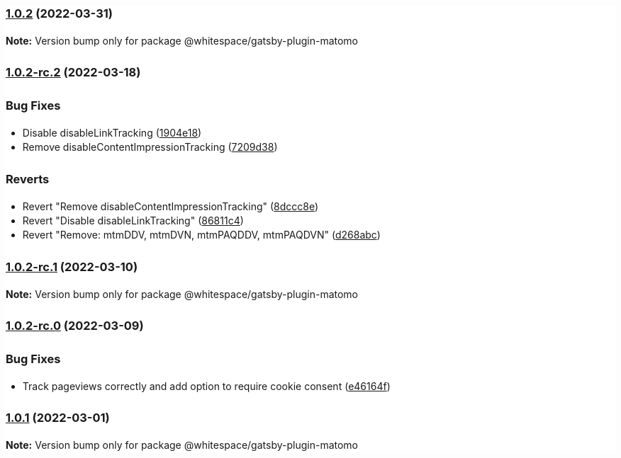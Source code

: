 



### [1.0.2](https://github.com/whitespace-se/gatsby-packages/compare/v1.0.2-rc.2...v1.0.2) (2022-03-31)

**Note:** Version bump only for package @whitespace/gatsby-plugin-matomo





### [1.0.2-rc.2](https://github.com/whitespace-se/gatsby-packages/compare/v1.0.2-rc.1...v1.0.2-rc.2) (2022-03-18)


### Bug Fixes

* Disable disableLinkTracking ([1904e18](https://github.com/whitespace-se/gatsby-packages/commit/1904e189ad16905abe3abfe0f9b941e8a7cdad0b))
* Remove disableContentImpressionTracking ([7209d38](https://github.com/whitespace-se/gatsby-packages/commit/7209d38edf8b3f8797f32d727056132654d5fbfa))


### Reverts

* Revert "Remove disableContentImpressionTracking" ([8dccc8e](https://github.com/whitespace-se/gatsby-packages/commit/8dccc8e1882c4f2ee4084c7097829964b52b1815))
* Revert "Disable disableLinkTracking" ([86811c4](https://github.com/whitespace-se/gatsby-packages/commit/86811c412ca2f5cb7451f8ce41fa0afa96ea7b24))
* Revert "Remove: mtmDDV, mtmDVN, mtmPAQDDV, mtmPAQDVN" ([d268abc](https://github.com/whitespace-se/gatsby-packages/commit/d268abcbecb6b231db5de9042e994c7dacb4631b))



### [1.0.2-rc.1](https://github.com/whitespace-se/gatsby-packages/compare/v1.0.2-rc.0...v1.0.2-rc.1) (2022-03-10)

**Note:** Version bump only for package @whitespace/gatsby-plugin-matomo





### [1.0.2-rc.0](https://github.com/whitespace-se/gatsby-packages/compare/v1.0.1...v1.0.2-rc.0) (2022-03-09)


### Bug Fixes

* Track pageviews correctly and add option to require cookie consent ([e46164f](https://github.com/whitespace-se/gatsby-packages/commit/e46164faa26eeeece272a48bb1cda126c323a55f))



### [1.0.1](https://github.com/whitespace-se/gatsby-packages/compare/v1.0.0...v1.0.1) (2022-03-01)

**Note:** Version bump only for package @whitespace/gatsby-plugin-matomo
